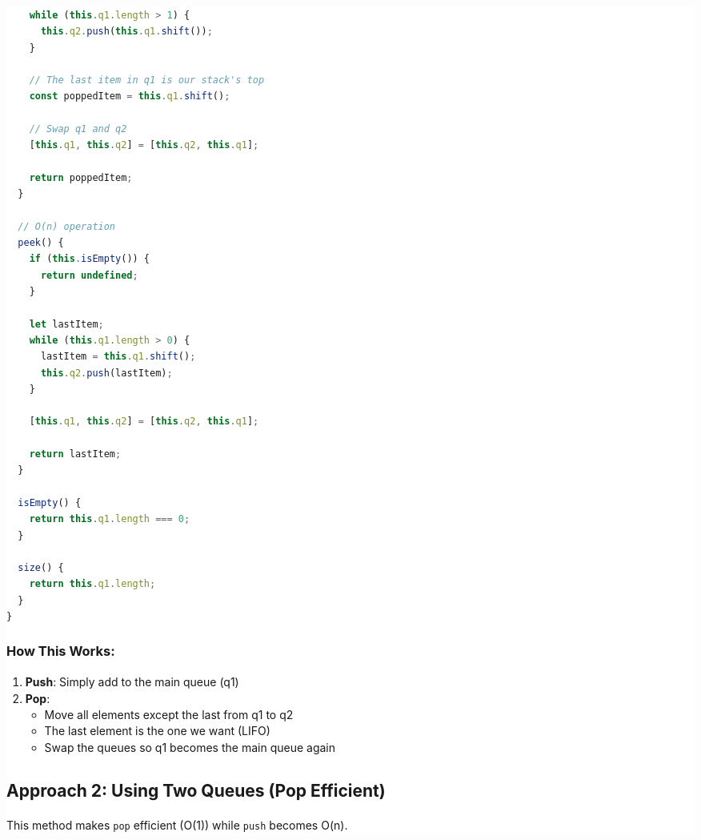 ```javascript
    while (this.q1.length > 1) {
      this.q2.push(this.q1.shift());
    }

    // The last item in q1 is our stack's top
    const poppedItem = this.q1.shift();

    // Swap q1 and q2
    [this.q1, this.q2] = [this.q2, this.q1];

    return poppedItem;
  }

  // O(n) operation
  peek() {
    if (this.isEmpty()) {
      return undefined;
    }

    let lastItem;
    while (this.q1.length > 0) {
      lastItem = this.q1.shift();
      this.q2.push(lastItem);
    }

    [this.q1, this.q2] = [this.q2, this.q1];

    return lastItem;
  }

  isEmpty() {
    return this.q1.length === 0;
  }

  size() {
    return this.q1.length;
  }
}
```

### How This Works:
1. **Push**: Simply add to the main queue (q1)
2. **Pop**: 
   - Move all elements except the last from q1 to q2
   - The last element is the one we want (LIFO)
   - Swap the queues so q1 becomes the main queue again

## Approach 2: Using Two Queues (Pop Efficient)

This method makes `pop` efficient (O(1)) while `push` becomes O(n).
